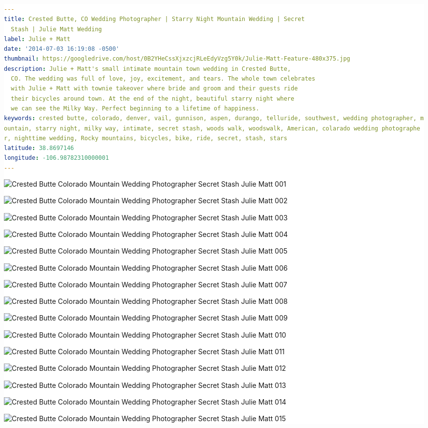 ```yaml
---
title: Crested Butte, CO Wedding Photographer | Starry Night Mountain Wedding | Secret
  Stash | Julie Matt Wedding
label: Julie + Matt
date: '2014-07-03 16:19:08 -0500'
thumbnail: https://googledrive.com/host/0B2YHeCssXjxzcjRLeEdyVzg5Y0k/Julie-Matt-Feature-480x375.jpg
description: Julie + Matt's small intimate mountain town wedding in Crested Butte,
  CO. The wedding was full of love, joy, excitement, and tears. The whole town celebrates
  with Julie + Matt with townie takeover where bride and groom and their guests ride
  their bicycles around town. At the end of the night, beautiful starry night where
  we can see the Milky Way. Perfect beginning to a lifetime of happiness.
keywords: crested butte, colorado, denver, vail, gunnison, aspen, durango, telluride, southwest, wedding photographer, mountain, starry night, milky way, intimate, secret stash, woods walk, woodswalk, American, colarado wedding photographer, nighttime wedding, Rocky mountains, bicycles, bike, ride, secret, stash, stars
latitude: 38.8697146
longitude: -106.98782310000001
---
```

<p><img src="https://googledrive.com/host/0B2YHeCssXjxzcjRLeEdyVzg5Y0k/Crested-Butte-Colorado-Mountain-Wedding-Photographer-Secret-Stash-Julie-Matt-001.jpg" alt="Crested Butte Colorado Mountain Wedding Photographer Secret Stash Julie Matt 001" width="1500" height="1068" class="alignnone size-full wp-image-5819" /></p>
<p><img src="https://googledrive.com/host/0B2YHeCssXjxzcjRLeEdyVzg5Y0k/Crested-Butte-Colorado-Mountain-Wedding-Photographer-Secret-Stash-Julie-Matt-002.jpg" alt="Crested Butte Colorado Mountain Wedding Photographer Secret Stash Julie Matt 002" width="1500" height="1068" class="alignnone size-full wp-image-5820" /></p>
<p><img src="https://googledrive.com/host/0B2YHeCssXjxzcjRLeEdyVzg5Y0k/Crested-Butte-Colorado-Mountain-Wedding-Photographer-Secret-Stash-Julie-Matt-003.jpg" alt="Crested Butte Colorado Mountain Wedding Photographer Secret Stash Julie Matt 003" width="1500" height="1068" class="alignnone size-full wp-image-5821" /></p>
<p><img src="https://googledrive.com/host/0B2YHeCssXjxzcjRLeEdyVzg5Y0k/Crested-Butte-Colorado-Mountain-Wedding-Photographer-Secret-Stash-Julie-Matt-004.jpg" alt="Crested Butte Colorado Mountain Wedding Photographer Secret Stash Julie Matt 004" width="1500" height="760" class="alignnone size-full wp-image-5822" /></p>
<p><img src="https://googledrive.com/host/0B2YHeCssXjxzcjRLeEdyVzg5Y0k/Crested-Butte-Colorado-Mountain-Wedding-Photographer-Secret-Stash-Julie-Matt-005.jpg" alt="Crested Butte Colorado Mountain Wedding Photographer Secret Stash Julie Matt 005" width="1500" height="1184" class="alignnone size-full wp-image-5823" /></p>
<p><img src="https://googledrive.com/host/0B2YHeCssXjxzcjRLeEdyVzg5Y0k/Crested-Butte-Colorado-Mountain-Wedding-Photographer-Secret-Stash-Julie-Matt-006.jpg" alt="Crested Butte Colorado Mountain Wedding Photographer Secret Stash Julie Matt 006" width="1500" height="760" class="alignnone size-full wp-image-5824" /></p>
<p><img src="https://googledrive.com/host/0B2YHeCssXjxzcjRLeEdyVzg5Y0k/Crested-Butte-Colorado-Mountain-Wedding-Photographer-Secret-Stash-Julie-Matt-007.jpg" alt="Crested Butte Colorado Mountain Wedding Photographer Secret Stash Julie Matt 007" width="1500" height="1068" class="alignnone size-full wp-image-5825" /></p>
<p><img src="https://googledrive.com/host/0B2YHeCssXjxzcjRLeEdyVzg5Y0k/Crested-Butte-Colorado-Mountain-Wedding-Photographer-Secret-Stash-Julie-Matt-008.jpg" alt="Crested Butte Colorado Mountain Wedding Photographer Secret Stash Julie Matt 008" width="1500" height="1068" class="alignnone size-full wp-image-5826" /></p>
<p><img src="https://googledrive.com/host/0B2YHeCssXjxzcjRLeEdyVzg5Y0k/Crested-Butte-Colorado-Mountain-Wedding-Photographer-Secret-Stash-Julie-Matt-009.jpg" alt="Crested Butte Colorado Mountain Wedding Photographer Secret Stash Julie Matt 009" width="1500" height="1068" class="alignnone size-full wp-image-5827" /></p>
<p><img src="https://googledrive.com/host/0B2YHeCssXjxzcjRLeEdyVzg5Y0k/Crested-Butte-Colorado-Mountain-Wedding-Photographer-Secret-Stash-Julie-Matt-010.jpg" alt="Crested Butte Colorado Mountain Wedding Photographer Secret Stash Julie Matt 010" width="1500" height="1068" class="alignnone size-full wp-image-5828" /></p>
<p><img src="https://googledrive.com/host/0B2YHeCssXjxzcjRLeEdyVzg5Y0k/Crested-Butte-Colorado-Mountain-Wedding-Photographer-Secret-Stash-Julie-Matt-011.jpg" alt="Crested Butte Colorado Mountain Wedding Photographer Secret Stash Julie Matt 011" width="1500" height="1068" class="alignnone size-full wp-image-5829" /></p>
<p><img src="https://googledrive.com/host/0B2YHeCssXjxzcjRLeEdyVzg5Y0k/Crested-Butte-Colorado-Mountain-Wedding-Photographer-Secret-Stash-Julie-Matt-012.jpg" alt="Crested Butte Colorado Mountain Wedding Photographer Secret Stash Julie Matt 012" width="1500" height="1068" class="alignnone size-full wp-image-5830" /></p>
<p><img src="https://googledrive.com/host/0B2YHeCssXjxzcjRLeEdyVzg5Y0k/Crested-Butte-Colorado-Mountain-Wedding-Photographer-Secret-Stash-Julie-Matt-013.jpg" alt="Crested Butte Colorado Mountain Wedding Photographer Secret Stash Julie Matt 013" width="1500" height="1068" class="alignnone size-full wp-image-5831" /></p>
<p><img src="https://googledrive.com/host/0B2YHeCssXjxzcjRLeEdyVzg5Y0k/Crested-Butte-Colorado-Mountain-Wedding-Photographer-Secret-Stash-Julie-Matt-014.jpg" alt="Crested Butte Colorado Mountain Wedding Photographer Secret Stash Julie Matt 014" width="1500" height="1184" class="alignnone size-full wp-image-5832" /></p>
<p><img src="https://googledrive.com/host/0B2YHeCssXjxzcjRLeEdyVzg5Y0k/Crested-Butte-Colorado-Mountain-Wedding-Photographer-Secret-Stash-Julie-Matt-015.jpg" alt="Crested Butte Colorado Mountain Wedding Photographer Secret Stash Julie Matt 015" width="1500" height="1068" class="alignnone size-full wp-image-5833" /></p>